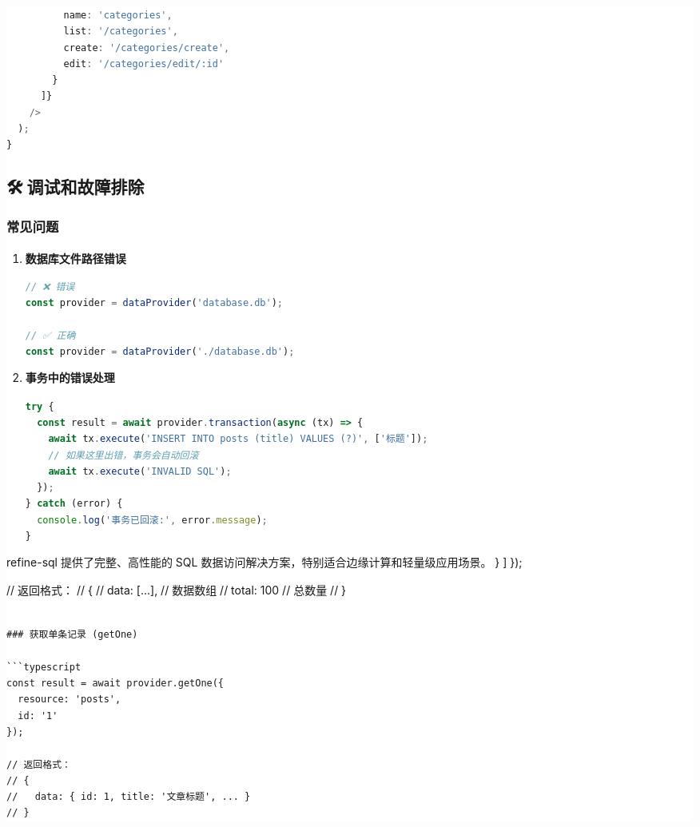 ```typescript
          name: 'categories',
          list: '/categories',
          create: '/categories/create',
          edit: '/categories/edit/:id'
        }
      ]}
    />
  );
}
```

## 🛠️ 调试和故障排除

### 常见问题

1. **数据库文件路径错误**
   ```typescript
   // ❌ 错误
   const provider = dataProvider('database.db');
   
   // ✅ 正确
   const provider = dataProvider('./database.db');
   ```

2. **事务中的错误处理**
   ```typescript
   try {
     const result = await provider.transaction(async (tx) => {
       await tx.execute('INSERT INTO posts (title) VALUES (?)', ['标题']);
       // 如果这里出错，事务会自动回滚
       await tx.execute('INVALID SQL');
     });
   } catch (error) {
     console.log('事务已回滚:', error.message);
   }
   ```

refine-sql 提供了完整、高性能的 SQL 数据访问解决方案，特别适合边缘计算和轻量级应用场景。
    }
  ]
});

// 返回格式：
// {
//   data: [...],    // 数据数组
//   total: 100      // 总数量
// }
```

### 获取单条记录 (getOne)

```typescript
const result = await provider.getOne({
  resource: 'posts',
  id: '1'
});

// 返回格式：
// {
//   data: { id: 1, title: '文章标题', ... }
// }
```
